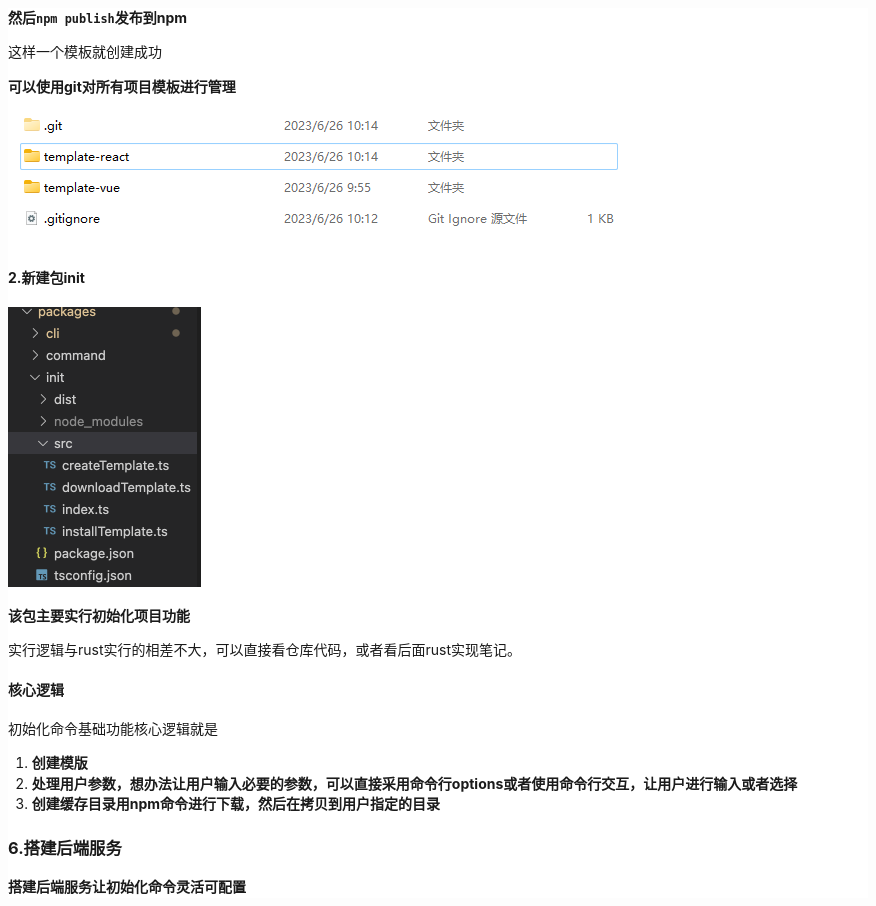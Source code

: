 **然后`npm publish`发布到npm**

这样一个模板就创建成功



**可以使用git对所有项目模板进行管理**

![image-20230626101623893](2023-06-17.assets/image-20230626101623893.png)



#### 2.新建包init

<img src="2023-06-17.assets/image-20230704092254470.png" alt="image-20230704092254470" style="zoom: 50%;" />

**该包主要实行初始化项目功能**

实行逻辑与rust实行的相差不大，可以直接看仓库代码，或者看后面rust实现笔记。



#### 核心逻辑

初始化命令基础功能核心逻辑就是

1. **创建模版**
2. **处理用户参数，想办法让用户输入必要的参数，可以直接采用命令行options或者使用命令行交互，让用户进行输入或者选择**
3. **创建缓存目录用npm命令进行下载，然后在拷贝到用户指定的目录**



### 6.搭建后端服务

**搭建后端服务让初始化命令灵活可配置**
